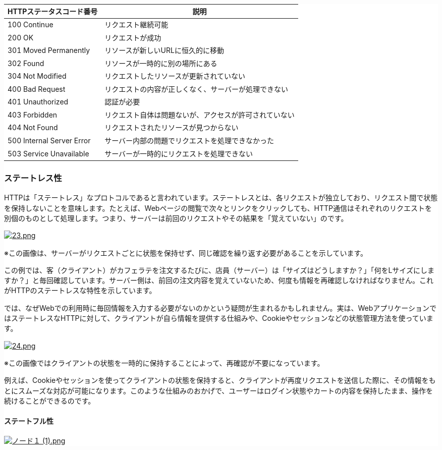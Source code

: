 | HTTPステータスコード番号 | 説明 |
| --- | --- |
| 100 Continue | リクエスト継続可能 |
| 200 OK | リクエストが成功 |
| 301 Moved Permanently | リソースが新しいURLに恒久的に移動 |
| 302 Found | リソースが一時的に別の場所にある |
| 304 Not Modified | リクエストしたリソースが更新されていない |
| 400 Bad Request | リクエストの内容が正しくなく、サーバーが処理できない |
| 401 Unauthorized | 認証が必要 |
| 403 Forbidden | リクエスト自体は問題ないが、アクセスが許可されていない |
| 404 Not Found | リクエストされたリソースが見つからない |
| 500 Internal Server Error | サーバー内部の問題でリクエストを処理できなかった |
| 503 Service Unavailable | サーバーが一時的にリクエストを処理できない |

### ステートレス性

HTTPは「ステートレス」なプロトコルであると言われています。ステートレスとは、各リクエストが独立しており、リクエスト間で状態を保持しないことを意味します。たとえば、Webページの閲覧で次々とリンクをクリックしても、HTTP通信はそれぞれのリクエストを別個のものとして処理します。つまり、サーバーは前回のリクエストやその結果を「覚えていない」のです。

[![23.png](https://qiita-image-store.s3.ap-northeast-1.amazonaws.com/0/3731531/85594007-c8ca-e55c-5dc1-d49f832f2aac.png)](https://qiita-user-contents.imgix.net/https%3A%2F%2Fqiita-image-store.s3.ap-northeast-1.amazonaws.com%2F0%2F3731531%2F85594007-c8ca-e55c-5dc1-d49f832f2aac.png?ixlib=rb-4.0.0&auto=format&gif-q=60&q=75&s=4f40f0545573d7ac56691007847bd6c7)

※この画像は、サーバーがリクエストごとに状態を保持せず、同じ確認を繰り返す必要があることを示しています。

この例では、客（クライアント）がカフェラテを注文するたびに、店員（サーバー）は「サイズはどうしますか？」「何をLサイズにしますか？」と毎回確認しています。サーバー側は、前回の注文内容を覚えていないため、何度も情報を再確認しなければなりません。これがHTTPのステートレスな特性を示しています。

では、なぜWebでの利用時に毎回情報を入力する必要がないのかという疑問が生まれるかもしれません。実は、WebアプリケーションではステートレスなHTTPに対して、クライアントが自ら情報を提供する仕組みや、Cookieやセッションなどの状態管理方法を使っています。

[![24.png](https://qiita-image-store.s3.ap-northeast-1.amazonaws.com/0/3731531/2adb749d-9151-6958-c87c-72dde16cf2f1.png)](https://qiita-user-contents.imgix.net/https%3A%2F%2Fqiita-image-store.s3.ap-northeast-1.amazonaws.com%2F0%2F3731531%2F2adb749d-9151-6958-c87c-72dde16cf2f1.png?ixlib=rb-4.0.0&auto=format&gif-q=60&q=75&s=19ab04fdf9ba5ea3100ee1b45bffdc48)

※この画像ではクライアントの状態を一時的に保持することによって、再確認が不要になっています。

例えば、Cookieやセッションを使ってクライアントの状態を保持すると、クライアントが再度リクエストを送信した際に、その情報をもとにスムーズな対応が可能になります。このような仕組みのおかげで、ユーザーはログイン状態やカートの内容を保持したまま、操作を続けることができるのです。

#### ステートフル性

[![ノード１ (1).png](https://qiita-image-store.s3.ap-northeast-1.amazonaws.com/0/3731531/fe8240a1-a2cb-bab7-2b5e-19003336de66.png)](https://qiita-user-contents.imgix.net/https%3A%2F%2Fqiita-image-store.s3.ap-northeast-1.amazonaws.com%2F0%2F3731531%2Ffe8240a1-a2cb-bab7-2b5e-19003336de66.png?ixlib=rb-4.0.0&auto=format&gif-q=60&q=75&s=a2a25869c7321a47cc5af6dd414da43a)
